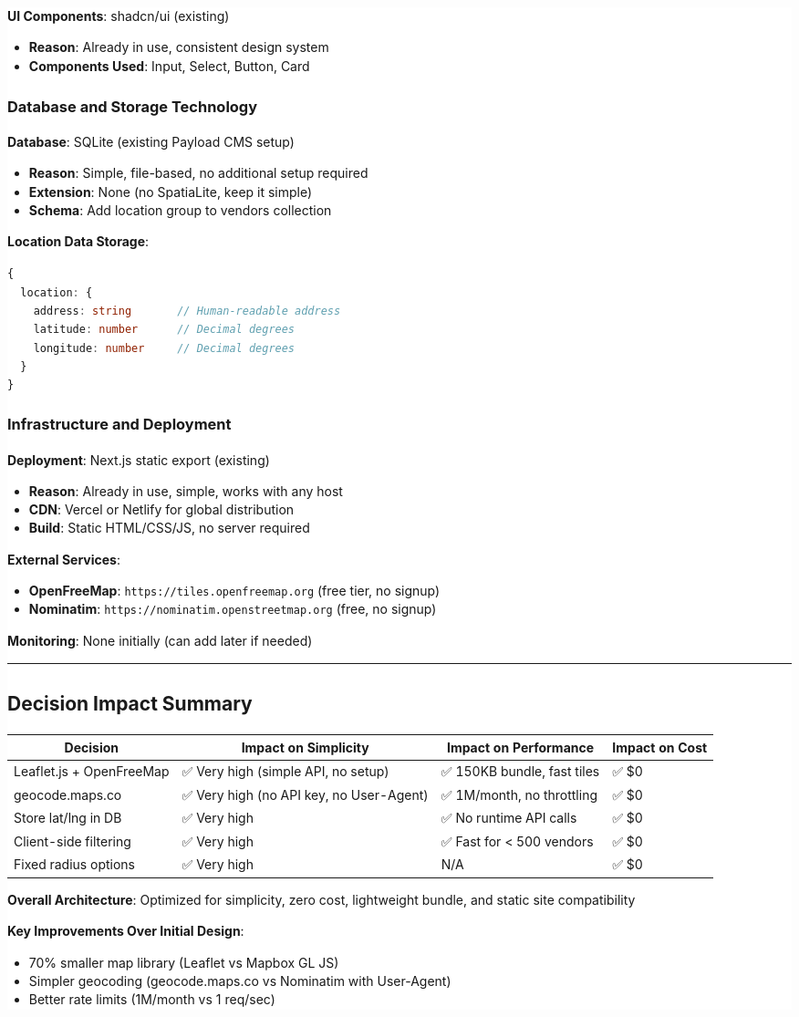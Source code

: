 **UI Components**: shadcn/ui (existing)
- **Reason**: Already in use, consistent design system
- **Components Used**: Input, Select, Button, Card

### Database and Storage Technology

**Database**: SQLite (existing Payload CMS setup)
- **Reason**: Simple, file-based, no additional setup required
- **Extension**: None (no SpatiaLite, keep it simple)
- **Schema**: Add location group to vendors collection

**Location Data Storage**:
```typescript
{
  location: {
    address: string       // Human-readable address
    latitude: number      // Decimal degrees
    longitude: number     // Decimal degrees
  }
}
```

### Infrastructure and Deployment

**Deployment**: Next.js static export (existing)
- **Reason**: Already in use, simple, works with any host
- **CDN**: Vercel or Netlify for global distribution
- **Build**: Static HTML/CSS/JS, no server required

**External Services**:
- **OpenFreeMap**: `https://tiles.openfreemap.org` (free tier, no signup)
- **Nominatim**: `https://nominatim.openstreetmap.org` (free, no signup)

**Monitoring**: None initially (can add later if needed)

---

## Decision Impact Summary

| Decision | Impact on Simplicity | Impact on Performance | Impact on Cost |
|----------|---------------------|----------------------|----------------|
| Leaflet.js + OpenFreeMap | ✅ Very high (simple API, no setup) | ✅ 150KB bundle, fast tiles | ✅ $0 |
| geocode.maps.co | ✅ Very high (no API key, no User-Agent) | ✅ 1M/month, no throttling | ✅ $0 |
| Store lat/lng in DB | ✅ Very high | ✅ No runtime API calls | ✅ $0 |
| Client-side filtering | ✅ Very high | ✅ Fast for < 500 vendors | ✅ $0 |
| Fixed radius options | ✅ Very high | N/A | ✅ $0 |

**Overall Architecture**: Optimized for simplicity, zero cost, lightweight bundle, and static site compatibility

**Key Improvements Over Initial Design**:
- 70% smaller map library (Leaflet vs Mapbox GL JS)
- Simpler geocoding (geocode.maps.co vs Nominatim with User-Agent)
- Better rate limits (1M/month vs 1 req/sec)
